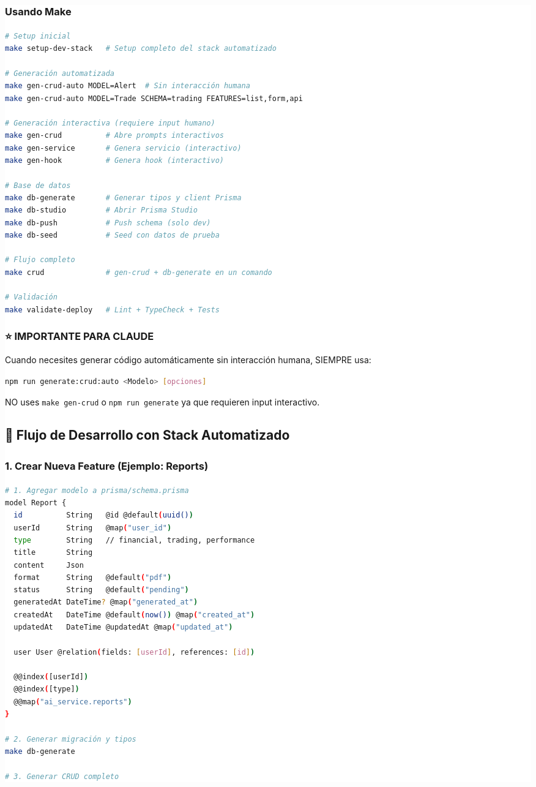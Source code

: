 
### Usando Make
```bash
# Setup inicial
make setup-dev-stack   # Setup completo del stack automatizado

# Generación automatizada
make gen-crud-auto MODEL=Alert  # Sin interacción humana
make gen-crud-auto MODEL=Trade SCHEMA=trading FEATURES=list,form,api

# Generación interactiva (requiere input humano)
make gen-crud          # Abre prompts interactivos
make gen-service       # Genera servicio (interactivo)
make gen-hook          # Genera hook (interactivo)

# Base de datos
make db-generate       # Generar tipos y client Prisma
make db-studio         # Abrir Prisma Studio
make db-push           # Push schema (solo dev)
make db-seed           # Seed con datos de prueba

# Flujo completo
make crud              # gen-crud + db-generate en un comando

# Validación
make validate-deploy   # Lint + TypeCheck + Tests
```

### ⭐ IMPORTANTE PARA CLAUDE
Cuando necesites generar código automáticamente sin interacción humana, SIEMPRE usa:
```bash
npm run generate:crud:auto <Modelo> [opciones]
```
NO uses `make gen-crud` o `npm run generate` ya que requieren input interactivo.

## 🔄 Flujo de Desarrollo con Stack Automatizado

### 1. Crear Nueva Feature (Ejemplo: Reports)

```bash
# 1. Agregar modelo a prisma/schema.prisma
model Report {
  id          String   @id @default(uuid())
  userId      String   @map("user_id")
  type        String   // financial, trading, performance
  title       String
  content     Json
  format      String   @default("pdf")
  status      String   @default("pending")
  generatedAt DateTime? @map("generated_at")
  createdAt   DateTime @default(now()) @map("created_at")
  updatedAt   DateTime @updatedAt @map("updated_at")
  
  user User @relation(fields: [userId], references: [id])
  
  @@index([userId])
  @@index([type])
  @@map("ai_service.reports")
}

# 2. Generar migración y tipos
make db-generate

# 3. Generar CRUD completo
```